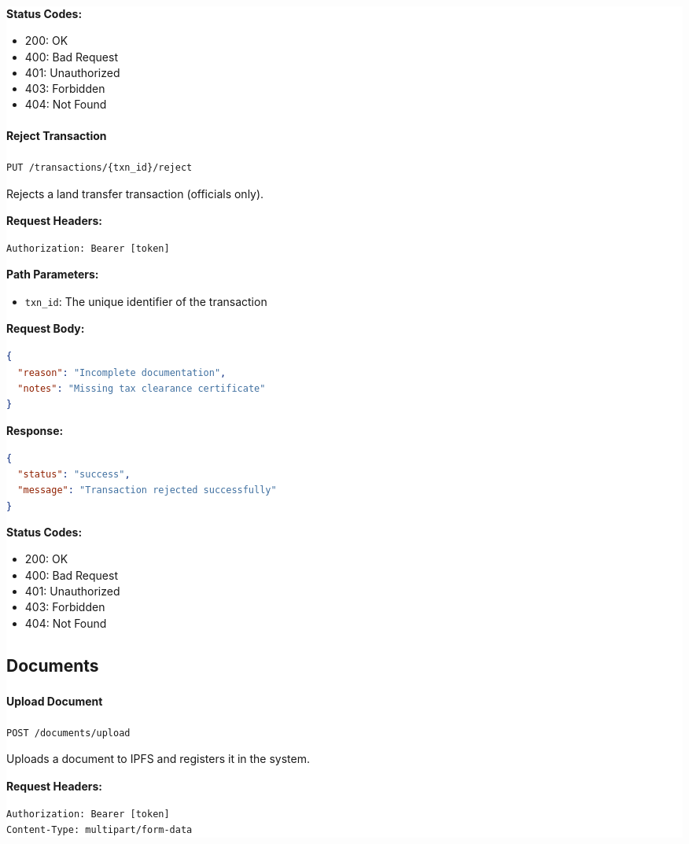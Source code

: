 **Status Codes:**
- 200: OK
- 400: Bad Request
- 401: Unauthorized
- 403: Forbidden
- 404: Not Found

#### Reject Transaction

```
PUT /transactions/{txn_id}/reject
```

Rejects a land transfer transaction (officials only).

**Request Headers:**
```
Authorization: Bearer [token]
```

**Path Parameters:**
- `txn_id`: The unique identifier of the transaction

**Request Body:**
```json
{
  "reason": "Incomplete documentation",
  "notes": "Missing tax clearance certificate"
}
```

**Response:**
```json
{
  "status": "success",
  "message": "Transaction rejected successfully"
}
```

**Status Codes:**
- 200: OK
- 400: Bad Request
- 401: Unauthorized
- 403: Forbidden
- 404: Not Found

## Documents

#### Upload Document

```
POST /documents/upload
```

Uploads a document to IPFS and registers it in the system.

**Request Headers:**
```
Authorization: Bearer [token]
Content-Type: multipart/form-data
```
